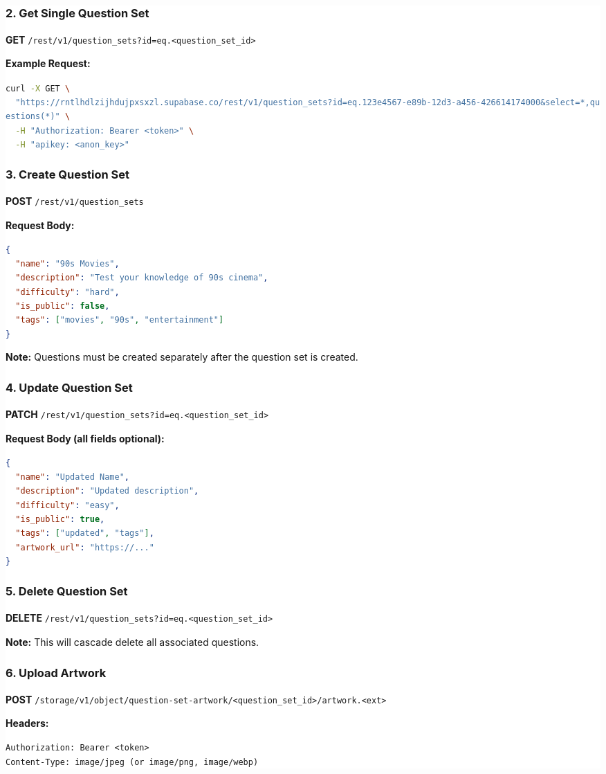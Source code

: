 ### 2. Get Single Question Set
**GET** `/rest/v1/question_sets?id=eq.<question_set_id>`

**Example Request:**
```bash
curl -X GET \
  "https://rntlhdlzijhdujpxsxzl.supabase.co/rest/v1/question_sets?id=eq.123e4567-e89b-12d3-a456-426614174000&select=*,questions(*)" \
  -H "Authorization: Bearer <token>" \
  -H "apikey: <anon_key>"
```

### 3. Create Question Set
**POST** `/rest/v1/question_sets`

**Request Body:**
```json
{
  "name": "90s Movies",
  "description": "Test your knowledge of 90s cinema",
  "difficulty": "hard",
  "is_public": false,
  "tags": ["movies", "90s", "entertainment"]
}
```

**Note:** Questions must be created separately after the question set is created.

### 4. Update Question Set
**PATCH** `/rest/v1/question_sets?id=eq.<question_set_id>`

**Request Body (all fields optional):**
```json
{
  "name": "Updated Name",
  "description": "Updated description",
  "difficulty": "easy",
  "is_public": true,
  "tags": ["updated", "tags"],
  "artwork_url": "https://..."
}
```

### 5. Delete Question Set
**DELETE** `/rest/v1/question_sets?id=eq.<question_set_id>`

**Note:** This will cascade delete all associated questions.

### 6. Upload Artwork
**POST** `/storage/v1/object/question-set-artwork/<question_set_id>/artwork.<ext>`

**Headers:**
```
Authorization: Bearer <token>
Content-Type: image/jpeg (or image/png, image/webp)
```
